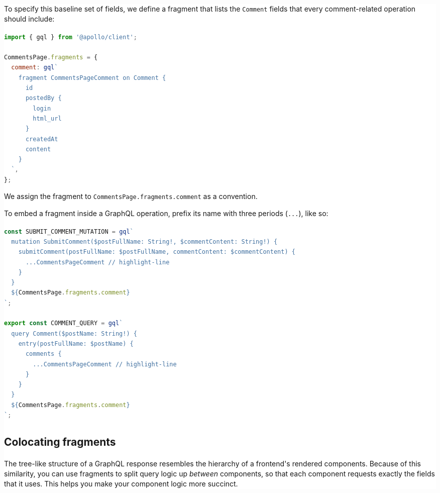 To specify this baseline set of fields, we define a fragment that lists the `Comment` fields that every comment-related operation should include:

```js
import { gql } from '@apollo/client';

CommentsPage.fragments = {
  comment: gql`
    fragment CommentsPageComment on Comment {
      id
      postedBy {
        login
        html_url
      }
      createdAt
      content
    }
  `,
};
```

We assign the fragment to `CommentsPage.fragments.comment` as a convention.

To embed a fragment inside a GraphQL operation, prefix its name with three periods (`...`), like so:

```js
const SUBMIT_COMMENT_MUTATION = gql`
  mutation SubmitComment($postFullName: String!, $commentContent: String!) {
    submitComment(postFullName: $postFullName, commentContent: $commentContent) {
      ...CommentsPageComment // highlight-line
    }
  }
  ${CommentsPage.fragments.comment}
`;

export const COMMENT_QUERY = gql`
  query Comment($postName: String!) {
    entry(postFullName: $postName) {
      comments {
        ...CommentsPageComment // highlight-line
      }
    }
  }
  ${CommentsPage.fragments.comment}
`;
```

## Colocating fragments

The tree-like structure of a GraphQL response resembles the hierarchy of a frontend's rendered components. Because of this similarity, you can use fragments to split query logic up _between_ components, so that each component requests exactly the fields that it uses. This helps you make your component logic more succinct.
